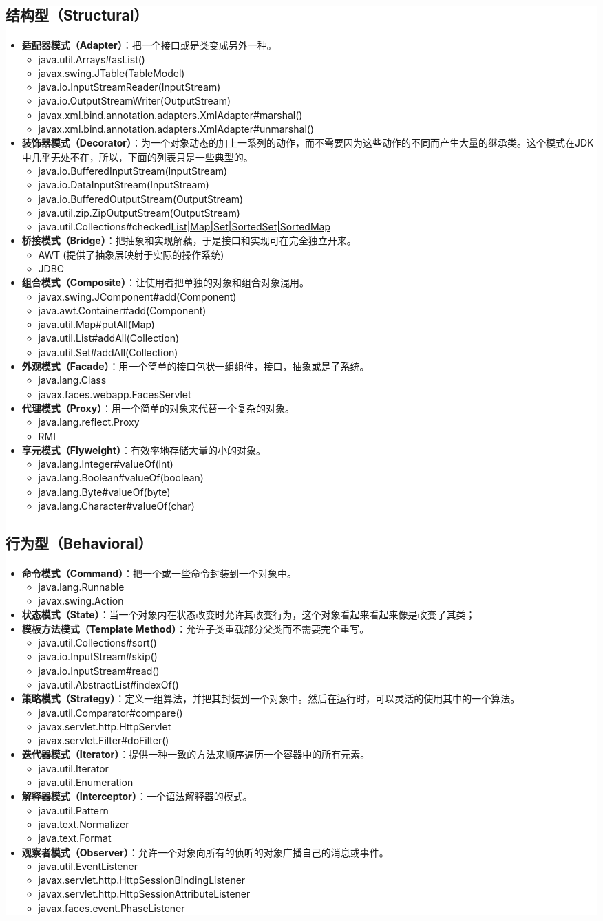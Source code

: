 ## 结构型（Structural）

* **适配器模式（Adapter）**：把一个接口或是类变成另外一种。
  - java.util.Arrays#asList()
  - javax.swing.JTable(TableModel)
  - java.io.InputStreamReader(InputStream)
  - java.io.OutputStreamWriter(OutputStream)
  - javax.xml.bind.annotation.adapters.XmlAdapter#marshal()
  - javax.xml.bind.annotation.adapters.XmlAdapter#unmarshal()
* **装饰器模式（Decorator）**：为一个对象动态的加上一系列的动作，而不需要因为这些动作的不同而产生大量的继承类。这个模式在JDK中几乎无处不在，所以，下面的列表只是一些典型的。
  - java.io.BufferedInputStream(InputStream)
  - java.io.DataInputStream(InputStream)
  - java.io.BufferedOutputStream(OutputStream)
  - java.util.zip.ZipOutputStream(OutputStream)
  - java.util.Collections#checked[List|Map|Set|SortedSet|SortedMap]()
* **桥接模式（Bridge）**：把抽象和实现解藕，于是接口和实现可在完全独立开来。
  - AWT (提供了抽象层映射于实际的操作系统)
  - JDBC
* **组合模式（Composite）**：让使用者把单独的对象和组合对象混用。
  - javax.swing.JComponent#add(Component)
  - java.awt.Container#add(Component)
  - java.util.Map#putAll(Map)
  - java.util.List#addAll(Collection)
  - java.util.Set#addAll(Collection)
* **外观模式（Facade）**：用一个简单的接口包状一组组件，接口，抽象或是子系统。
  - java.lang.Class
  - javax.faces.webapp.FacesServlet
* **代理模式（Proxy）**：用一个简单的对象来代替一个复杂的对象。
  - java.lang.reflect.Proxy
  - RMI
* **享元模式（Flyweight）**：有效率地存储大量的小的对象。
  - java.lang.Integer#valueOf(int)
  - java.lang.Boolean#valueOf(boolean)
  - java.lang.Byte#valueOf(byte)
  - java.lang.Character#valueOf(char)

## 行为型（Behavioral）

* **命令模式（Command）**：把一个或一些命令封装到一个对象中。
  - java.lang.Runnable
  - javax.swing.Action
* **状态模式（State）**：当一个对象内在状态改变时允许其改变行为，这个对象看起来看起来像是改变了其类；
* **模板方法模式（Template Method）**：允许子类重载部分父类而不需要完全重写。
  - java.util.Collections#sort()
  - java.io.InputStream#skip()
  - java.io.InputStream#read()
  - java.util.AbstractList#indexOf()
* **策略模式（Strategy）**：定义一组算法，并把其封装到一个对象中。然后在运行时，可以灵活的使用其中的一个算法。
  - java.util.Comparator#compare()
  - javax.servlet.http.HttpServlet
  - javax.servlet.Filter#doFilter()
* **迭代器模式（Iterator）**：提供一种一致的方法来顺序遍历一个容器中的所有元素。
  - java.util.Iterator
  - java.util.Enumeration
* **解释器模式（Interceptor）**：一个语法解释器的模式。
  - java.util.Pattern
  - java.text.Normalizer
  - java.text.Format
* **观察者模式（Observer）**：允许一个对象向所有的侦听的对象广播自己的消息或事件。
  - java.util.EventListener
  - javax.servlet.http.HttpSessionBindingListener
  - javax.servlet.http.HttpSessionAttributeListener
  - javax.faces.event.PhaseListener
